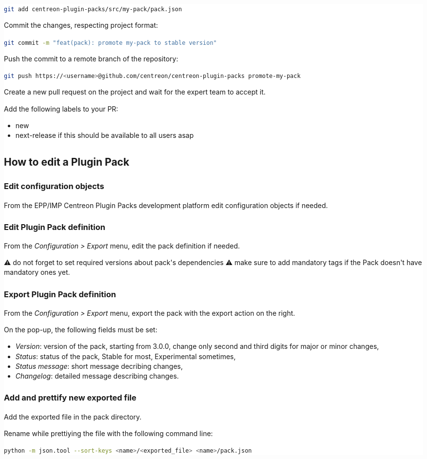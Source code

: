 ```bash
git add centreon-plugin-packs/src/my-pack/pack.json
```

Commit the changes, respecting project format:

```bash
git commit -m "feat(pack): promote my-pack to stable version"
```

Push the commit to a remote branch of the repository:

```bash
git push https://<username>@github.com/centreon/centreon-plugin-packs promote-my-pack
```

Create a new pull request on the project and wait for the expert team
to accept it.

Add the following labels to your PR: 
- new
- next-release if this should be available to all users asap 

## How to edit a Plugin Pack

### Edit configuration objects

From the EPP/IMP Centreon Plugin Packs development platform edit
configuration objects if needed.

### Edit Plugin Pack definition

From the *Configuration > Export* menu, edit the pack definition if needed.

:warning: do not forget to set required versions about pack's dependencies
:warning: make sure to add mandatory tags if the Pack doesn't have mandatory ones yet. 


### Export Plugin Pack definition

From the *Configuration > Export* menu, export the pack with the export
action on the right.

On the pop-up, the following fields must be set:

* *Version*: version of the pack, starting from 3.0.0, change only second
  and third digits for major or minor changes,
* *Status*: status of the pack, Stable for most, Experimental sometimes,
* *Status message*: short message decribing changes,
* *Changelog*: detailed message describing changes.

### Add and prettify new exported file

Add the exported file in the pack directory.

Rename while prettiying the file with the following command line:

```bash
python -m json.tool --sort-keys <name>/<exported_file> <name>/pack.json
```
